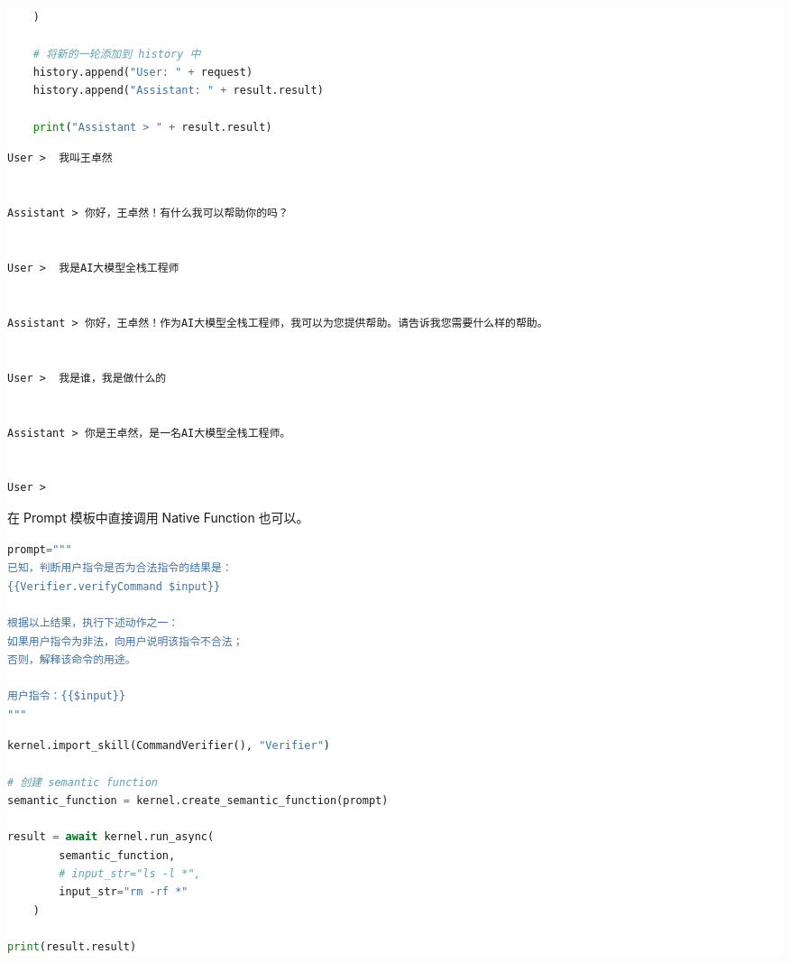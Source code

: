 ```python
    )

    # 将新的一轮添加到 history 中
    history.append("User: " + request)
    history.append("Assistant: " + result.result)

    print("Assistant > " + result.result)
```

    User >  我叫王卓然


    Assistant > 你好，王卓然！有什么我可以帮助你的吗？


    User >  我是AI大模型全栈工程师


    Assistant > 你好，王卓然！作为AI大模型全栈工程师，我可以为您提供帮助。请告诉我您需要什么样的帮助。


    User >  我是谁，我是做什么的


    Assistant > 你是王卓然，是一名AI大模型全栈工程师。


    User >  


<div class="alert alert-success">
在 Prompt 模板中直接调用 Native Function 也可以。
</div>


```python
prompt="""
已知，判断用户指令是否为合法指令的结果是：
{{Verifier.verifyCommand $input}}

根据以上结果，执行下述动作之一：
如果用户指令为非法，向用户说明该指令不合法；
否则，解释该命令的用途。

用户指令：{{$input}}
"""
```


```python
kernel.import_skill(CommandVerifier(), "Verifier")

# 创建 semantic function
semantic_function = kernel.create_semantic_function(prompt)

result = await kernel.run_async(
        semantic_function,
        # input_str="ls -l *",
        input_str="rm -rf *"
    )

print(result.result)
```
